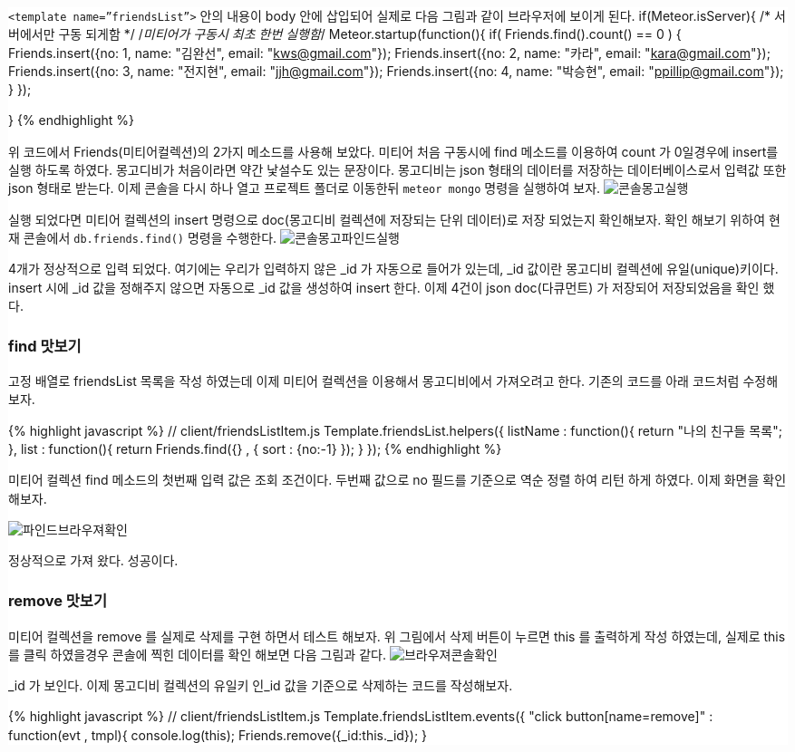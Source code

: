 ```<template name=”friendsList”>``` 안의 내용이 body 안에 삽입되어 실제로 다음 그림과 같이 브라우저에 보이게 된다.
if(Meteor.isServer){ /* 서버에서만 구동 되게함 */
    /*미티어가 구동시 최초 한번 실행함*/
    Meteor.startup(function(){
        if( Friends.find().count() == 0 ) {
            Friends.insert({no: 1, name: "김완선", email: "kws@gmail.com"});
            Friends.insert({no: 2, name: "카라", email: "kara@gmail.com"});
            Friends.insert({no: 3, name: "전지현", email: "jjh@gmail.com"});
            Friends.insert({no: 4, name: "박승현", email: "ppillip@gmail.com"});
        }
    });

}
{% endhighlight %}

위 코드에서 Friends(미티어컬렉션)의 2가지 메소드를 사용해 보았다. 미티어 처음 구동시에 find 메소드를 이용하여 count 가 0일경우에 insert를 실행 하도록 하였다. 몽고디비가 처음이라면 약간 낯설수도 있는 문장이다. 몽고디비는 json 형태의 데이터를 저장하는 데이터베이스로서 입력값 또한 json 형태로 받는다. 이제 콘솔을 다시 하나 열고 프로젝트 폴더로 이동한뒤 ```meteor mongo``` 명령을 실행하여 보자.
![콘솔몽고실행](imgs/collection002.png)

실행 되었다면 미티어 컬렉션의 insert 명령으로 doc(몽고디비 컬렉션에 저장되는 단위 데이터)로 저장 되었는지 확인해보자. 확인 해보기 위하여 현재 콘솔에서 ```db.friends.find()``` 명령을 수행한다.
![콘솔몽고파인드실행](imgs/collection003.png)

4개가 정상적으로 입력 되었다. 여기에는 우리가 입력하지 않은 _id 가 자동으로 들어가 있는데, _id 값이란 몽고디비 컬렉션에 유일(unique)키이다. insert 시에 _id 값을 정해주지 않으면 자동으로 _id 값을 생성하여 insert 한다. 이제 4건이 json doc(다큐먼트) 가 저장되어 저장되었음을 확인 했다.


###	find 맛보기

고정 배열로 friendsList 목록을 작성 하였는데 이제 미티어 컬렉션을 이용해서 몽고디비에서 가져오려고 한다. 기존의 코드를 아래 코드처럼 수정해보자.

{% highlight javascript %}
// client/friendsListItem.js
Template.friendsList.helpers({
        listName : function(){
            return "나의 친구들 목록";
        },
        list : function(){
            return Friends.find({} , { sort : {no:-1} });
        }
    });
{% endhighlight %}

미티어 컬렉션 find 메소드의 첫번째 입력 값은 조회 조건이다. 두번째 값으로 no 필드를 기준으로 역순 정렬 하여 리턴 하게 하였다. 이제 화면을 확인 해보자.

![파인드브라우져확인](imgs/collection004.png)

정상적으로 가져 왔다. 성공이다.

###	remove 맛보기
미티어 컬렉션을 remove 를 실제로 삭제를 구현 하면서 테스트 해보자. 위 그림에서 삭제 버튼이 누르면 this 를 출력하게 작성 하였는데, 실제로 this 를 클릭 하였을경우 콘솔에 찍힌 데이터를 확인 해보면 다음 그림과 같다.
![브라우져콘솔확인](imgs/collection005.png)

_id 가 보인다. 이제 몽고디비 컬렉션의 유일키 인_id 값을 기준으로 삭제하는 코드를 작성해보자.

{% highlight javascript %}
// client/friendsListItem.js
Template.friendsListItem.events({
    "click button[name=remove]" : function(evt , tmpl){
        console.log(this);
        Friends.remove({_id:this._id});
    }
```